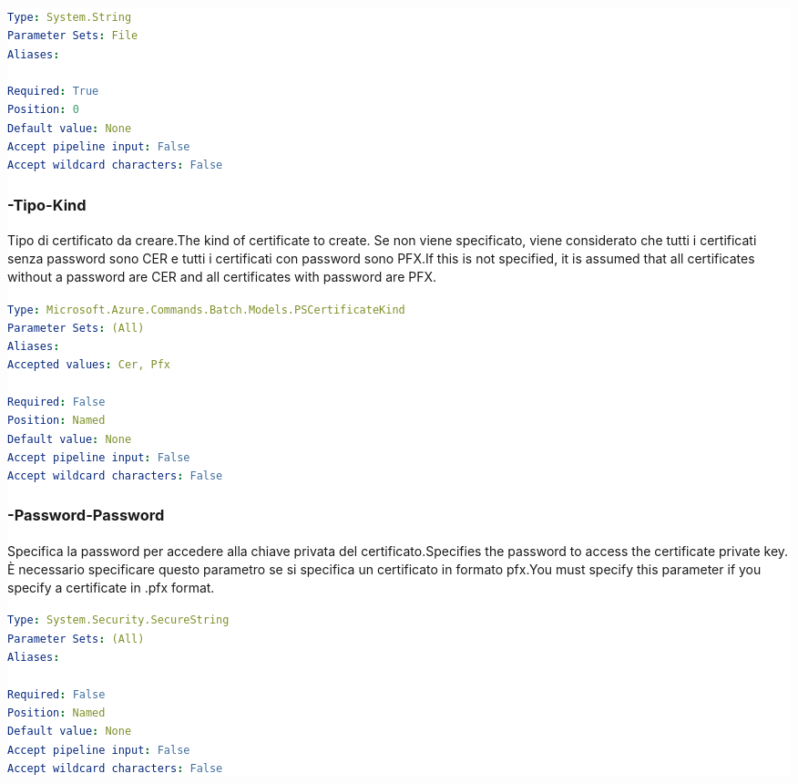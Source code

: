 ```yaml
Type: System.String
Parameter Sets: File
Aliases:

Required: True
Position: 0
Default value: None
Accept pipeline input: False
Accept wildcard characters: False
```

### <span data-ttu-id="7bd70-127">-Tipo</span><span class="sxs-lookup"><span data-stu-id="7bd70-127">-Kind</span></span>
<span data-ttu-id="7bd70-128">Tipo di certificato da creare.</span><span class="sxs-lookup"><span data-stu-id="7bd70-128">The kind of certificate to create.</span></span> <span data-ttu-id="7bd70-129">Se non viene specificato, viene considerato che tutti i certificati senza password sono CER e tutti i certificati con password sono PFX.</span><span class="sxs-lookup"><span data-stu-id="7bd70-129">If this is not specified, it is assumed that all certificates without a password are CER and all certificates with password are PFX.</span></span>

```yaml
Type: Microsoft.Azure.Commands.Batch.Models.PSCertificateKind
Parameter Sets: (All)
Aliases:
Accepted values: Cer, Pfx

Required: False
Position: Named
Default value: None
Accept pipeline input: False
Accept wildcard characters: False
```

### <span data-ttu-id="7bd70-130">-Password</span><span class="sxs-lookup"><span data-stu-id="7bd70-130">-Password</span></span>
<span data-ttu-id="7bd70-131">Specifica la password per accedere alla chiave privata del certificato.</span><span class="sxs-lookup"><span data-stu-id="7bd70-131">Specifies the password to access the certificate private key.</span></span>
<span data-ttu-id="7bd70-132">È necessario specificare questo parametro se si specifica un certificato in formato pfx.</span><span class="sxs-lookup"><span data-stu-id="7bd70-132">You must specify this parameter if you specify a certificate in .pfx format.</span></span>

```yaml
Type: System.Security.SecureString
Parameter Sets: (All)
Aliases:

Required: False
Position: Named
Default value: None
Accept pipeline input: False
Accept wildcard characters: False
```
